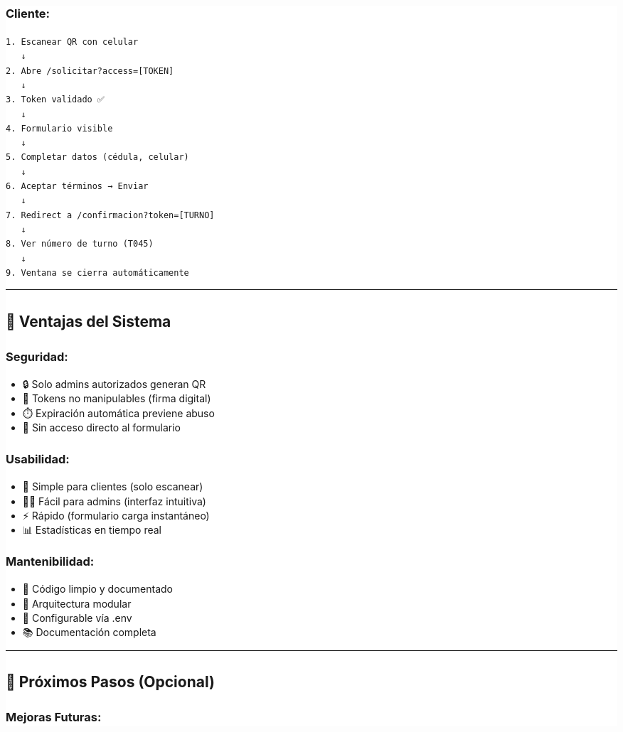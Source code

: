 ### Cliente:

```
1. Escanear QR con celular
   ↓
2. Abre /solicitar?access=[TOKEN]
   ↓
3. Token validado ✅
   ↓
4. Formulario visible
   ↓
5. Completar datos (cédula, celular)
   ↓
6. Aceptar términos → Enviar
   ↓
7. Redirect a /confirmacion?token=[TURNO]
   ↓
8. Ver número de turno (T045)
   ↓
9. Ventana se cierra automáticamente
```

---

## 🎯 Ventajas del Sistema

### Seguridad:
- 🔒 Solo admins autorizados generan QR
- 🔑 Tokens no manipulables (firma digital)
- ⏱️ Expiración automática previene abuso
- 🚫 Sin acceso directo al formulario

### Usabilidad:
- 📱 Simple para clientes (solo escanear)
- 👨‍💼 Fácil para admins (interfaz intuitiva)
- ⚡ Rápido (formulario carga instantáneo)
- 📊 Estadísticas en tiempo real

### Mantenibilidad:
- 📝 Código limpio y documentado
- 🧩 Arquitectura modular
- 🔧 Configurable vía .env
- 📚 Documentación completa

---

## 🔮 Próximos Pasos (Opcional)

### Mejoras Futuras:
